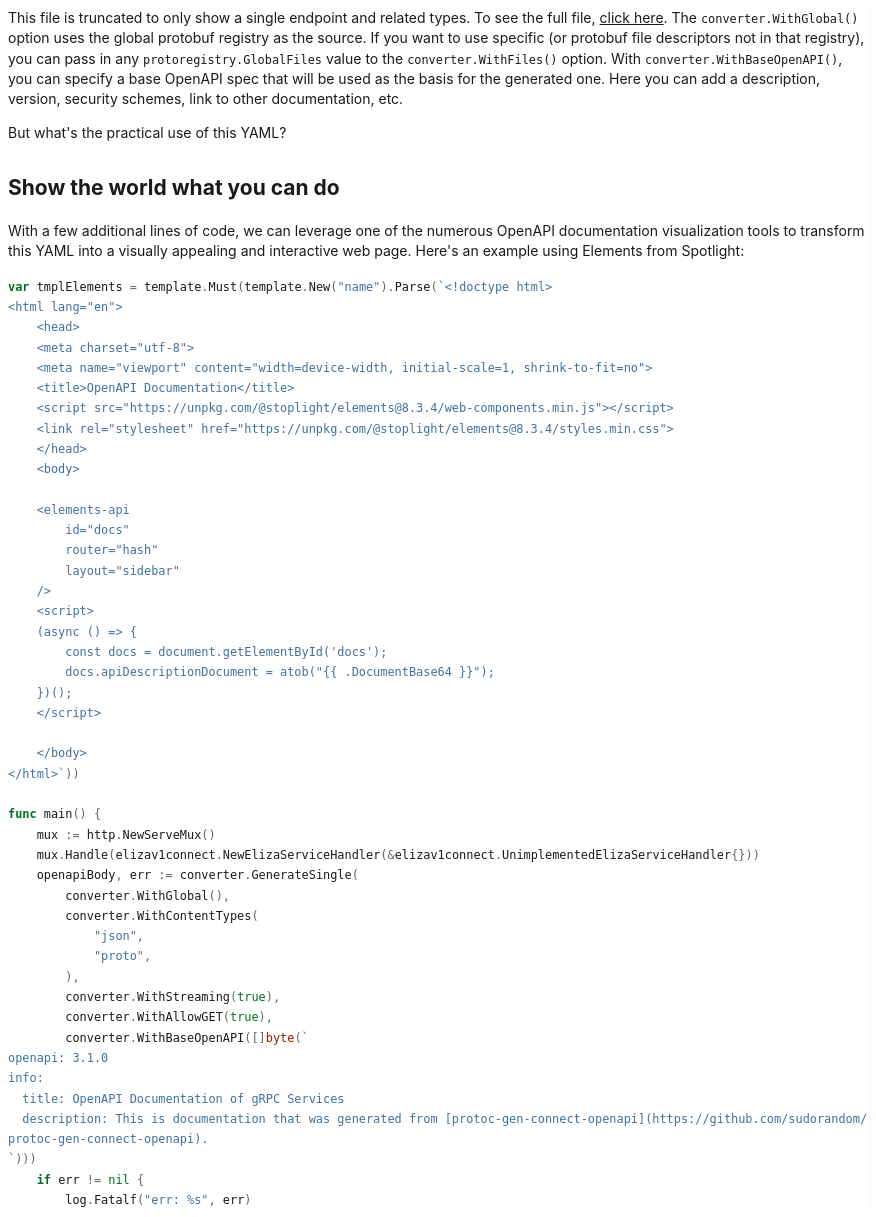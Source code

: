 
This file is truncated to only show a single endpoint and related types. To see the full file, [click here](/posts/self-documenting-connect-services/openapi.yaml). The `converter.WithGlobal()` option uses the global protobuf registry as the source. If you want to use specific (or protobuf file descriptors not in that registry), you can pass in any `protoregistry.GlobalFiles` value to the `converter.WithFiles()` option. With `converter.WithBaseOpenAPI()`, you can specify a base OpenAPI spec that will be used as the basis for the generated one. Here you can add a description, version, security schemes, link to other documentation, etc.

But what's the practical use of this YAML?

## Show the world what you can do
With a few additional lines of code, we can leverage one of the numerous OpenAPI documentation visualization tools to transform this YAML into a visually appealing and interactive web page. Here's an example using Elements from Spotlight:

```go
var tmplElements = template.Must(template.New("name").Parse(`<!doctype html>
<html lang="en">
	<head>
	<meta charset="utf-8">
	<meta name="viewport" content="width=device-width, initial-scale=1, shrink-to-fit=no">
	<title>OpenAPI Documentation</title>
	<script src="https://unpkg.com/@stoplight/elements@8.3.4/web-components.min.js"></script>
	<link rel="stylesheet" href="https://unpkg.com/@stoplight/elements@8.3.4/styles.min.css">
	</head>
	<body>

	<elements-api
		id="docs"
		router="hash"
		layout="sidebar"
	/>
	<script>
	(async () => {
		const docs = document.getElementById('docs');
		docs.apiDescriptionDocument = atob("{{ .DocumentBase64 }}");
	})();
	</script>

	</body>
</html>`))

func main() {
	mux := http.NewServeMux()
	mux.Handle(elizav1connect.NewElizaServiceHandler(&elizav1connect.UnimplementedElizaServiceHandler{}))
	openapiBody, err := converter.GenerateSingle(
		converter.WithGlobal(),
		converter.WithContentTypes(
			"json",
			"proto",
		),
		converter.WithStreaming(true),
        converter.WithAllowGET(true),
		converter.WithBaseOpenAPI([]byte(`
openapi: 3.1.0
info:
  title: OpenAPI Documentation of gRPC Services
  description: This is documentation that was generated from [protoc-gen-connect-openapi](https://github.com/sudorandom/protoc-gen-connect-openapi).
`)))
	if err != nil {
		log.Fatalf("err: %s", err)
```